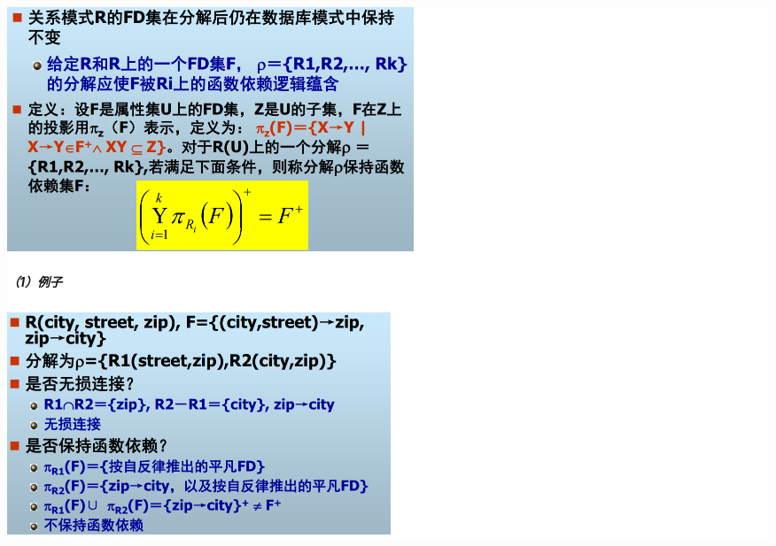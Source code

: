 <img src="README.assets/1554942384490.png" style="zoom:50%">

##### （1）例子

<img src="README.assets/1554942503687.png" style="zoom:50%">
